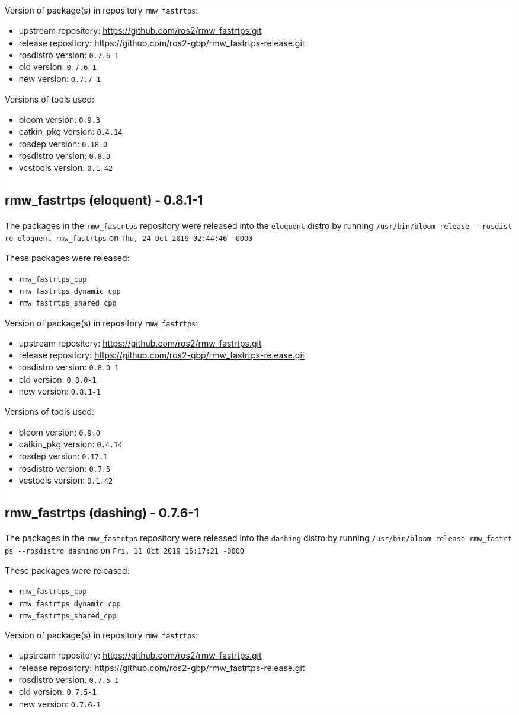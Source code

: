 Version of package(s) in repository `rmw_fastrtps`:

- upstream repository: https://github.com/ros2/rmw_fastrtps.git
- release repository: https://github.com/ros2-gbp/rmw_fastrtps-release.git
- rosdistro version: `0.7.6-1`
- old version: `0.7.6-1`
- new version: `0.7.7-1`

Versions of tools used:

- bloom version: `0.9.3`
- catkin_pkg version: `0.4.14`
- rosdep version: `0.18.0`
- rosdistro version: `0.8.0`
- vcstools version: `0.1.42`


## rmw_fastrtps (eloquent) - 0.8.1-1

The packages in the `rmw_fastrtps` repository were released into the `eloquent` distro by running `/usr/bin/bloom-release --rosdistro eloquent rmw_fastrtps` on `Thu, 24 Oct 2019 02:44:46 -0000`

These packages were released:
- `rmw_fastrtps_cpp`
- `rmw_fastrtps_dynamic_cpp`
- `rmw_fastrtps_shared_cpp`

Version of package(s) in repository `rmw_fastrtps`:

- upstream repository: https://github.com/ros2/rmw_fastrtps.git
- release repository: https://github.com/ros2-gbp/rmw_fastrtps-release.git
- rosdistro version: `0.8.0-1`
- old version: `0.8.0-1`
- new version: `0.8.1-1`

Versions of tools used:

- bloom version: `0.9.0`
- catkin_pkg version: `0.4.14`
- rosdep version: `0.17.1`
- rosdistro version: `0.7.5`
- vcstools version: `0.1.42`


## rmw_fastrtps (dashing) - 0.7.6-1

The packages in the `rmw_fastrtps` repository were released into the `dashing` distro by running `/usr/bin/bloom-release rmw_fastrtps --rosdistro dashing` on `Fri, 11 Oct 2019 15:17:21 -0000`

These packages were released:
- `rmw_fastrtps_cpp`
- `rmw_fastrtps_dynamic_cpp`
- `rmw_fastrtps_shared_cpp`

Version of package(s) in repository `rmw_fastrtps`:

- upstream repository: https://github.com/ros2/rmw_fastrtps.git
- release repository: https://github.com/ros2-gbp/rmw_fastrtps-release.git
- rosdistro version: `0.7.5-1`
- old version: `0.7.5-1`
- new version: `0.7.6-1`
